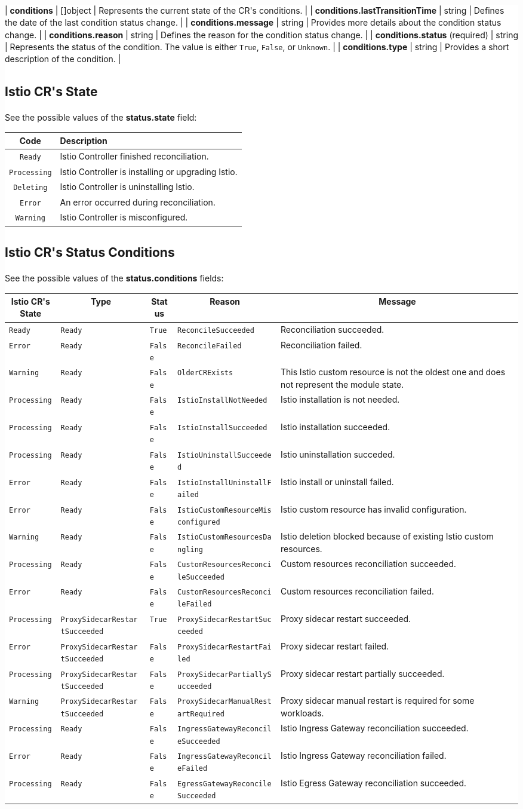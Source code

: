 | **conditions**                            | \[\]object | Represents the current state of the CR's conditions.                                                                     |
| **conditions.&#x200b;lastTransitionTime** | string     | Defines the date of the last condition status change.                                                                    |
| **conditions.&#x200b;message**            | string     | Provides more details about the condition status change.                                                                 |
| **conditions.&#x200b;reason**             | string     | Defines the reason for the condition status change.                                                                      |
| **conditions.&#x200b;status** (required)  | string     | Represents the status of the condition. The value is either `True`, `False`, or `Unknown`.                               |
| **conditions.&#x200b;type**               | string     | Provides a short description of the condition.                                                                           |

## Istio CR's State

See the possible values of the **status.state** field:

|     Code     | Description                                        |
|:------------:|:---------------------------------------------------|
|   `Ready`    | Istio Controller finished reconciliation.          |
| `Processing` | Istio Controller is installing or upgrading Istio. |
|  `Deleting`  | Istio Controller is uninstalling Istio.            |
|   `Error`    | An error occurred during reconciliation.           |
|  `Warning`   | Istio Controller is misconfigured.                 |

## Istio CR's Status Conditions

See the possible values of the **status.conditions** fields:

| Istio CR's State | Type                           | Status  | Reason                              | Message                                                                                   |
|------------------|--------------------------------|---------|-------------------------------------|-------------------------------------------------------------------------------------------|
| `Ready`          | `Ready`                        | `True`  | `ReconcileSucceeded`                | Reconciliation succeeded.                                                                 |
| `Error`          | `Ready`                        | `False` | `ReconcileFailed`                   | Reconciliation failed.                                                                    |
| `Warning`        | `Ready`                        | `False` | `OlderCRExists`                     | This Istio custom resource is not the oldest one and does not represent the module state. |
| `Processing`     | `Ready`                        | `False` | `IstioInstallNotNeeded`             | Istio installation is not needed.                                                         |
| `Processing`     | `Ready`                        | `False` | `IstioInstallSucceeded`             | Istio installation succeeded.                                                             |
| `Processing`     | `Ready`                        | `False` | `IstioUninstallSucceeded`           | Istio uninstallation succeded.                                                            |
| `Error`          | `Ready`                        | `False` | `IstioInstallUninstallFailed`       | Istio install or uninstall failed.                                                        |
| `Error`          | `Ready`                        | `False` | `IstioCustomResourceMisconfigured`  | Istio custom resource has invalid configuration.                                          |
| `Warning`        | `Ready`                        | `False` | `IstioCustomResourcesDangling`      | Istio deletion blocked because of existing Istio custom resources.                        |
| `Processing`     | `Ready`                        | `False` | `CustomResourcesReconcileSucceeded` | Custom resources reconciliation succeeded.                                                |
| `Error`          | `Ready`                        | `False` | `CustomResourcesReconcileFailed`    | Custom resources reconciliation failed.                                                   |
| `Processing`     | `ProxySidecarRestartSucceeded` | `True`  | `ProxySidecarRestartSucceeded`      | Proxy sidecar restart succeeded.                                                          |
| `Error`          | `ProxySidecarRestartSucceeded` | `False` | `ProxySidecarRestartFailed`         | Proxy sidecar restart failed.                                                             |
| `Processing`     | `ProxySidecarRestartSucceeded` | `False` | `ProxySidecarPartiallySucceeded`    | Proxy sidecar restart partially succeeded.                                                |
| `Warning`        | `ProxySidecarRestartSucceeded` | `False` | `ProxySidecarManualRestartRequired` | Proxy sidecar manual restart is required for some workloads.                              |
| `Processing`     | `Ready`                        | `False` | `IngressGatewayReconcileSucceeded`  | Istio Ingress Gateway reconciliation succeeded.                                           |
| `Error`          | `Ready`                        | `False` | `IngressGatewayReconcileFailed`     | Istio Ingress Gateway reconciliation failed.                                              |
| `Processing`     | `Ready`                        | `False` | `EgressGatewayReconcileSucceeded`   | Istio Egress Gateway reconciliation succeeded.                                            |
